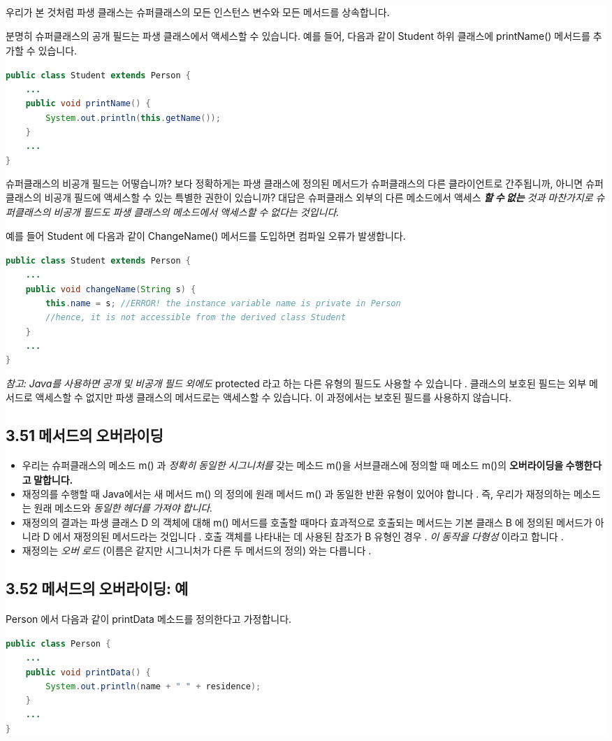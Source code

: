 우리가 본 것처럼 파생 클래스는 슈퍼클래스의 모든 인스턴스 변수와 모든 메서드를 상속합니다.

분명히 슈퍼클래스의 공개 필드는 파생 클래스에서 액세스할 수 있습니다. 예를 들어, 다음과 같이 Student 하위 클래스에 printName() 메서드를 추가할 수 있습니다.

```java
public class Student extends Person {
	...
	public void printName() {
		System.out.println(this.getName());
	}
	...
}
```

슈퍼클래스의 비공개 필드는 어떻습니까? 보다 정확하게는 파생 클래스에 정의된 메서드가 슈퍼클래스의 다른 클라이언트로 간주됩니까, 아니면 슈퍼클래스의 비공개 필드에 액세스할 수 있는 특별한 권한이 있습니까? 대답은 슈퍼클래스 외부의 다른 메소드에서 액세스 ***할 수 없는** 것과 마찬가지로 슈퍼클래스의 비공개 필드도 파생 클래스의 메소드에서 액세스할 수 없다는 것입니다.*

예를 들어 Student 에 다음과 같이 ChangeName() 메서드를 도입하면 컴파일 오류가 발생합니다.

```java
public class Student extends Person {
	...
	public void changeName(String s) {
		this.name = s; //ERROR! the instance variable name is private in Person
		//hence, it is not accessible from the derived class Student
	}
	...
}
```

*참고: Java를 사용하면 공개 및 비공개 필드 외에도* protected 라고 하는 다른 유형의 필드도 사용할 수 있습니다 . 클래스의 보호된 필드는 외부 메서드로 액세스할 수 없지만 파생 클래스의 메서드로는 액세스할 수 있습니다. 이 과정에서는 보호된 필드를 사용하지 않습니다.

## 3.51 메서드의 오버라이딩

- 우리는 슈퍼클래스의 메소드 m() 과 *정확히 동일한 시그니처를* 갖는 메소드 m()을 서브클래스에 정의할 때 메소드 m()의 **오버라이딩을 수행한다고 말합니다.**
- 재정의를 수행할 때 Java에서는 새 메서드 m() 의 정의에 원래 메서드 m() 과 동일한 반환 유형이 있어야 합니다 . 즉, 우리가 재정의하는 메소드는 원래 메소드와 *동일한 헤더를 가져야 합니다.*
- 재정의의 결과는 파생 클래스 D 의 객체에 대해 m() 메서드를 호출할 때마다 효과적으로 호출되는 메서드는 기본 클래스 B 에 정의된 메서드가 아니라 D 에서 재정의된 메서드라는 것입니다 . 호출 객체를 나타내는 데 사용된 참조가 B 유형인 경우 . *이 동작을 다형성* 이라고 합니다 .
- 재정의는 *오버 로드* (이름은 같지만 시그니처가 다른 두 메서드의 정의) 와는 다릅니다 .

## 3.52 메서드의 오버라이딩: 예

Person 에서 다음과 같이 printData 메소드를 정의한다고 가정합니다.

```java
public class Person {
	...
	public void printData() {
		System.out.println(name + " " + residence);
	}
	...
}
```
